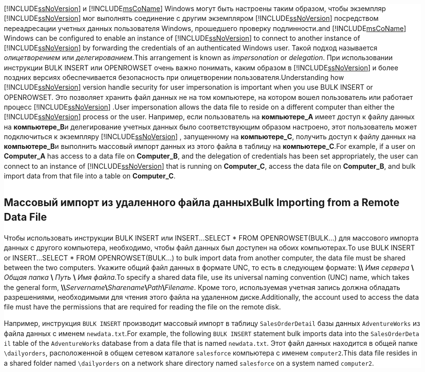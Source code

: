  [!INCLUDE[ssNoVersion](../../includes/ssnoversion-md.md)] <span data-ttu-id="2e4a0-155">и [!INCLUDE[msCoName](../../includes/msconame-md.md)] Windows могут быть настроены таким образом, чтобы экземпляр [!INCLUDE[ssNoVersion](../../includes/ssnoversion-md.md)] мог выполнять соединение с другим экземпляром [!INCLUDE[ssNoVersion](../../includes/ssnoversion-md.md)] посредством переадресации учетных данных пользователя Windows, прошедшего проверку подлинности.</span><span class="sxs-lookup"><span data-stu-id="2e4a0-155">and [!INCLUDE[msCoName](../../includes/msconame-md.md)] Windows can be configured to enable an instance of [!INCLUDE[ssNoVersion](../../includes/ssnoversion-md.md)] to connect to another instance of [!INCLUDE[ssNoVersion](../../includes/ssnoversion-md.md)] by forwarding the credentials of an authenticated Windows user.</span></span> <span data-ttu-id="2e4a0-156">Такой подход называется *олицетворением* или *делегированием*.</span><span class="sxs-lookup"><span data-stu-id="2e4a0-156">This arrangement is known as *impersonation* or *delegation*.</span></span> <span data-ttu-id="2e4a0-157">При использовании инструкции BULK INSERT или OPENROWSET очень важно понимать, каким образом в [!INCLUDE[ssNoVersion](../../includes/ssnoversion-md.md)] и более поздних версиях обеспечивается безопасность при олицетворении пользователя.</span><span class="sxs-lookup"><span data-stu-id="2e4a0-157">Understanding how [!INCLUDE[ssNoVersion](../../includes/ssnoversion-md.md)] version handle security for user impersonation is important when you use BULK INSERT or OPENROWSET.</span></span> <span data-ttu-id="2e4a0-158">Это позволяет хранить файл данных не на том компьютере, на котором вошел пользователь или работает процесс [!INCLUDE[ssNoVersion](../../includes/ssnoversion-md.md)] .</span><span class="sxs-lookup"><span data-stu-id="2e4a0-158">User impersonation allows the data file to reside on a different computer than either the [!INCLUDE[ssNoVersion](../../includes/ssnoversion-md.md)] process or the user.</span></span> <span data-ttu-id="2e4a0-159">Например, если пользователь на **компьютере_A** имеет доступ к файлу данных на **компьютере_B**и делегирование учетных данных было соответствующим образом настроено, этот пользователь может подключиться к экземпляру [!INCLUDE[ssNoVersion](../../includes/ssnoversion-md.md)] , запущенному на **компьютере_C**, получить доступ к файлу данных на **компьютере_B**и выполнить массовый импорт данных из этого файла в таблицу на **компьютере_C**.</span><span class="sxs-lookup"><span data-stu-id="2e4a0-159">For example, if a user on **Computer_A** has access to a data file on **Computer_B**, and the delegation of credentials has been set appropriately, the user can connect to an instance of [!INCLUDE[ssNoVersion](../../includes/ssnoversion-md.md)] that is running on **Computer_C**, access the data file on **Computer_B**, and bulk import data from that file into a table on **Computer_C**.</span></span>  
  
## <a name="bulk-importing-from-a-remote-data-file"></a><span data-ttu-id="2e4a0-160">Массовый импорт из удаленного файла данных</span><span class="sxs-lookup"><span data-stu-id="2e4a0-160">Bulk Importing from a Remote Data File</span></span>  
 <span data-ttu-id="2e4a0-161">Чтобы использовать инструкции BULK INSERT или INSERT...SELECT \* FROM OPENROWSET(BULK...) для массового импорта данных с другого компьютера, необходимо, чтобы файл данных был доступен на обоих компьютерах.</span><span class="sxs-lookup"><span data-stu-id="2e4a0-161">To use BULK INSERT or INSERT...SELECT \* FROM OPENROWSET(BULK...) to bulk import data from another computer, the data file must be shared between the two computers.</span></span> <span data-ttu-id="2e4a0-162">Укажите общий файл данных в формате UNC, то есть в следующем формате: **\\\\** _Имя сервера_ **\\** _Общая папка_ **\\** _Путь_ **\\** _Имя файла_.</span><span class="sxs-lookup"><span data-stu-id="2e4a0-162">To specify a shared data file, use its universal naming convention (UNC) name, which takes the general form, **\\\\**_Servername_**\\**_Sharename_**\\**_Path_**\\**_Filename_.</span></span> <span data-ttu-id="2e4a0-163">Кроме того, используемая учетная запись должна обладать разрешениями, необходимыми для чтения этого файла на удаленном диске.</span><span class="sxs-lookup"><span data-stu-id="2e4a0-163">Additionally, the account used to access the data file must have the permissions that are required for reading the file on the remote disk.</span></span>  
  
 <span data-ttu-id="2e4a0-164">Например, инструкция `BULK INSERT` производит массовый импорт в таблицу `SalesOrderDetail` базы данных `AdventureWorks` из файла данных с именем `newdata.txt`.</span><span class="sxs-lookup"><span data-stu-id="2e4a0-164">For example, the following `BULK INSERT` statement bulk imports data into the `SalesOrderDetail` table of the `AdventureWorks` database from a data file that is named `newdata.txt`.</span></span> <span data-ttu-id="2e4a0-165">Этот файл данных находится в общей папке `\dailyorders`, расположенной в общем сетевом каталоге `salesforce` компьютера с именем `computer2`.</span><span class="sxs-lookup"><span data-stu-id="2e4a0-165">This data file resides in a shared folder named `\dailyorders` on a network share directory named `salesforce` on a system named `computer2`.</span></span>  
  